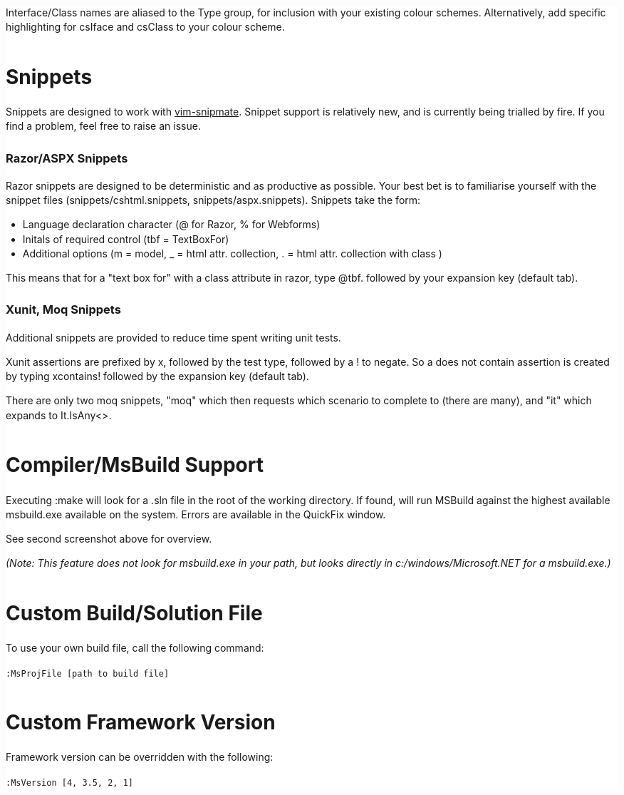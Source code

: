 Interface/Class names are aliased to the Type group, for inclusion with your existing colour schemes.  Alternatively, add specific highlighting for csIface and csClass to your colour scheme.

Snippets
========

Snippets are designed to work with [vim-snipmate](https://github.com/garbas/vim-snipmate).  Snippet support is relatively new, and is currently being trialled by fire.  If you find a problem, feel free to raise an issue.

### Razor/ASPX Snippets

Razor snippets are designed to be deterministic and as productive as possible.  Your best bet is to familiarise yourself with the snippet files (snippets/cshtml.snippets, snippets/aspx.snippets).  Snippets take the form:

* Language declaration character (@ for Razor, % for Webforms)
* Initals of required control (tbf = TextBoxFor)
* Additional options (m = model, _ = html attr. collection, . = html attr. collection with class )

This means that for a "text box for" with a class attribute in razor, type @tbf. followed by your expansion key (default tab).

### Xunit, Moq Snippets

Additional snippets are provided to reduce time spent writing unit tests.

Xunit assertions are prefixed by x, followed by the test type, followed by a ! to negate.  So a does not contain assertion is created by typing xcontains! followed by the expansion key (default tab).

There are only two moq snippets, "moq" which then requests which scenario to complete to (there are many), and "it" which expands to It.IsAny<>.

Compiler/MsBuild Support
========================

Executing :make will look for a .sln file in the root of the working directory.  If found, will run MSBuild against the highest available msbuild.exe available on the system.  Errors are available in the QuickFix window.

See second screenshot above for overview.

_(Note: This feature does not look for msbuild.exe in your path, but looks directly in c:/windows/Microsoft.NET for a msbuild.exe.)_

Custom Build/Solution File 
==========================

To use your own build file, call the following command:

```
:MsProjFile [path to build file]
```

Custom Framework Version
========================

Framework version can be overridden with the following:
```
:MsVersion [4, 3.5, 2, 1]
```
